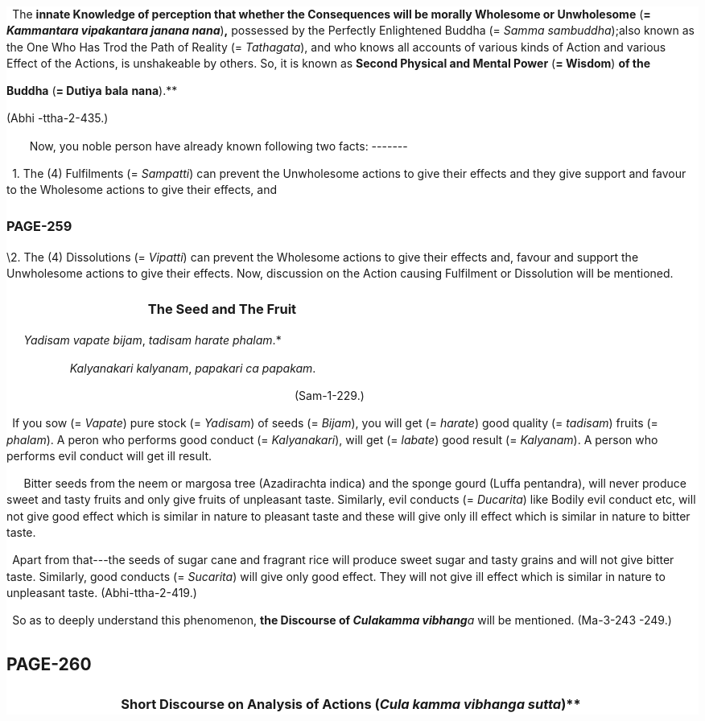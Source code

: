` `The **innate Knowledge of perception that whether the Consequences will be morally Wholesome or Unwholesome** (**= *Kammantara vipakantara janana nana***)**,** possessed by the Perfectly Enlightened Buddha (= *Samma sambuddha*);also known as the One Who Has Trod the Path of Reality (= *Tathagata*), and who knows all accounts of  various kinds of Action and various Effect of the Actions, is unshakeable by others. So, it is known as **Second Physical and Mental Power** (**= Wisdom**) **of the** 

**Buddha** (**= Dutiya** **bala** **nana**).**  	 	 	 	 	 	 	                                  

(Abhi -ttha-2-435.)  

` 	 `Now, you noble person have already known following two facts: ------- 

` `1. The (4) Fulfilments (= *Sampatti*) can prevent the Unwholesome actions to give their effects and they give support and favour to the Wholesome actions to give their effects, and  


### **PAGE-259** 




\2. The (4) Dissolutions (= *Vipatti*) can prevent the Wholesome actions to give their effects and, favour and support the Unwholesome actions to give their effects.   Now, discussion on the Action causing Fulfilment or Dissolution will be  mentioned. 


### ` 	 	              `**The Seed and The Fruit**  	 	 	 
` 	`*Yadisam* *vapate* *bijam*, *tadisam* *harate* *phalam*.*  

`           `*Kalyanakari* *kalyanam*, *papakari* *ca* *papakam*. 

` 	 	 	 	 	 	 	 	 	               `(Sam-1-229.)  

` `If you sow (= *Vapate*) pure stock (= *Yadisam*) of seeds (= *Bijam*), you will get (= *harate*) good quality (= *tadisam*) fruits (= *phalam*). A  peron who performs good conduct (= *Kalyanakari*), will get (= *labate*) good result (= *Kalyanam*). A person who performs evil conduct will get ill result.  

` 	`Bitter seeds from the neem or margosa tree (Azadirachta indica) and the sponge gourd (Luffa pentandra), will never produce sweet and tasty fruits and only give fruits of unpleasant taste. Similarly, evil conducts (= *Ducarita*) like Bodily evil conduct etc, will not give good effect which is similar in nature to pleasant taste and these will give only ill effect which is similar in nature to bitter taste.  

` `Apart from that---the seeds of sugar cane and fragrant rice will produce sweet sugar and tasty grains and will not give bitter taste. Similarly, good conducts (= *Sucarita*) will give only good effect. They will not give ill effect which is similar in nature to unpleasant taste.       (Abhi-ttha-2-419.)  

` `So as to deeply understand this phenomenon, __the Discourse of *Culakamma vibhang*__*a* will be mentioned.                (Ma-3-243 -249.)  


## **PAGE-260** 

### ` 	 	          `**Short Discourse on Analysis of Actions**   	 	 	           (***Cula kamma vibhanga sutta***)**  
